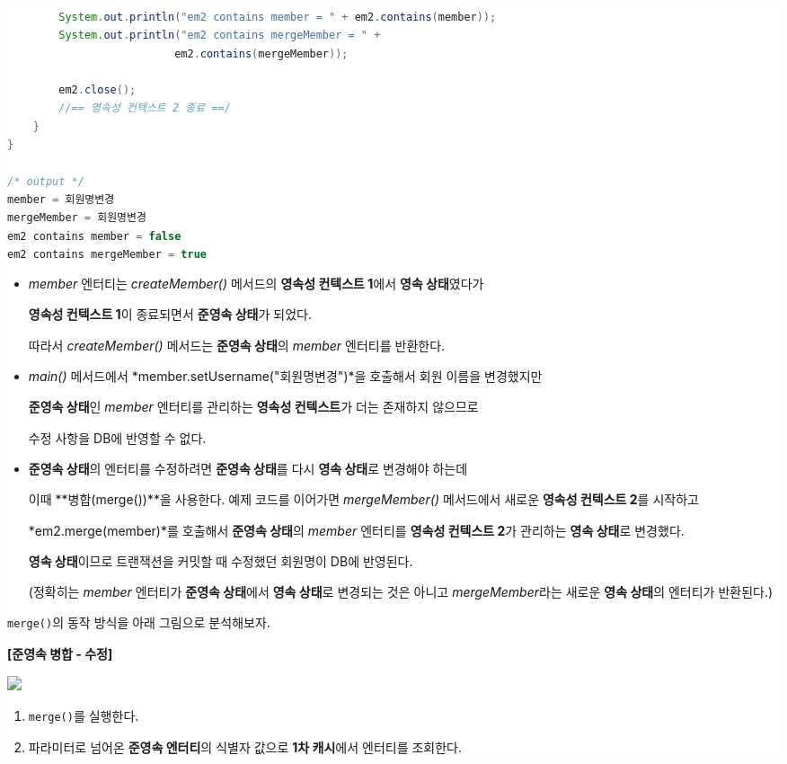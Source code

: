 ```java
        System.out.println("em2 contains member = " + em2.contains(member));
        System.out.println("em2 contains mergeMember = " +
                          em2.contains(mergeMember));
        
        em2.close();
        //== 영속성 컨텍스트 2 종료 ==/
    }
}

/* output */
member = 회원명변경
mergeMember = 회원명변경
em2 contains member = false
em2 contains mergeMember = true
```



- *member* 엔터티는 *createMember()* 메서드의 **영속성 컨텍스트 1**에서 **영속 상태**였다가 

  **영속성 컨텍스트 1**이 종료되면서 **준영속 상태**가 되었다.

  따라서 *createMember()* 메서드는 **준영속 상태**의 *member* 엔터티를 반환한다.



- *main()* 메서드에서 *member.setUsername("회원명변경")*을 호출해서 회원 이름을 변경했지만

  **준영속 상태**인 *member* 엔터티를 관리하는 **영속성 컨텍스트**가 더는 존재하지 않으므로 

  수정 사항을 DB에 반영할 수 없다.



- **준영속 상태**의 엔터티를 수정하려면 **준영속 상태**를 다시 **영속 상태**로 변경해야 하는데

  이때 **병합(merge())**을 사용한다. 예제 코드를 이어가면 *mergeMember()* 메서드에서 새로운 **영속성 컨텍스트 2**를 시작하고

  *em2.merge(member)*를 호출해서 **준영속 상태**의 *member* 엔터티를 **영속성 컨텍스트 2**가 관리하는 **영속 상태**로 변경했다.

  **영속 상태**이므로 트랜잭션을 커밋할 때 수정했던 회원명이 DB에 반영된다.

  (정확히는 *member* 엔터티가 **준영속 상태**에서 **영속 상태**로 변경되는 것은 아니고 *mergeMember*라는 새로운 **영속 상태**의 엔터티가 반환된다.)

  



`merge()`의 동작 방식을 아래 그림으로 분석해보자.



**[준영속 병합 - 수정]**



![](https://docs.google.com/drawings/d/sono1vsBb24VoywTJwwTN4w/image?parent=e/2PACX-1vRVvbIKomKLDTKGV_Zpd2jnSflB7IGvZt3_68Ps6WLyfUO3_b16JGyGje2BnfNAFQnyCXgohLQOH9QO&rev=313&h=328&w=601&ac=1)



1. `merge()`를 실행한다.

   

2. 파라미터로 넘어온 **준영속 엔터티**의 식별자 값으로 **1차 캐시**에서 엔터티를 조회한다.
